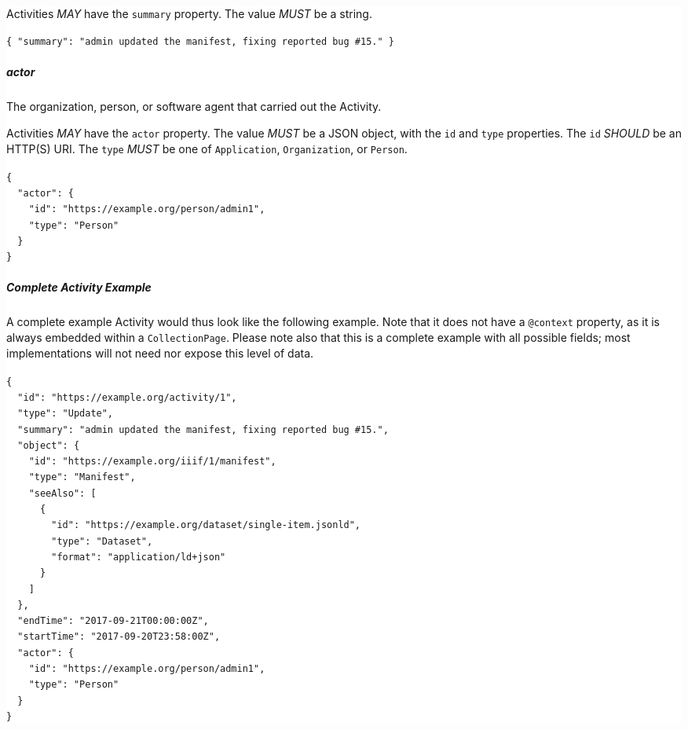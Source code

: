 Activities _MAY_ have the `summary` property. The value _MUST_ be a string.

```json-doc
{ "summary": "admin updated the manifest, fixing reported bug #15." }
```

##### actor

The organization, person, or software agent that carried out the Activity.

Activities _MAY_ have the `actor` property. The value _MUST_ be a JSON object, with the `id` and `type` properties. The `id` _SHOULD_ be an HTTP(S) URI. The `type` _MUST_ be one of `Application`, `Organization`, or `Person`.

```json-doc
{
  "actor": {
    "id": "https://example.org/person/admin1",
    "type": "Person"
  }
}
```

##### Complete Activity Example

A complete example Activity would thus look like the following example. Note that it does not have a `@context` property, as it is always embedded within a `CollectionPage`. Please note also that this is a complete example with all possible fields; most implementations will not need nor expose this level of data.

```json-doc
{
  "id": "https://example.org/activity/1",
  "type": "Update",
  "summary": "admin updated the manifest, fixing reported bug #15.",
  "object": {
    "id": "https://example.org/iiif/1/manifest",
    "type": "Manifest",
    "seeAlso": [
      {
        "id": "https://example.org/dataset/single-item.jsonld",
        "type": "Dataset",
        "format": "application/ld+json"
      }
    ]
  },
  "endTime": "2017-09-21T00:00:00Z",
  "startTime": "2017-09-20T23:58:00Z",
  "actor": {
    "id": "https://example.org/person/admin1",
    "type": "Person"
  }
}
```

